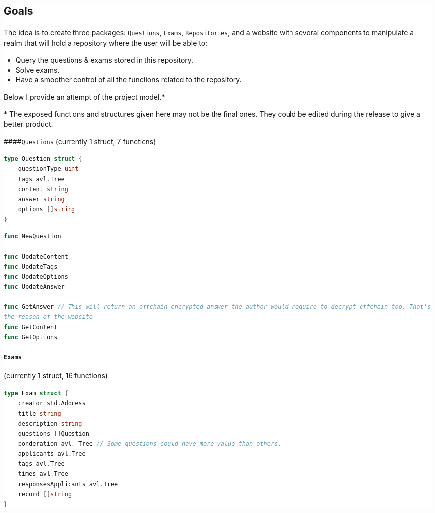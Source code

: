 ## Goals

The idea is to create three packages: `Questions`, `Exams`, `Repositories`, and a website with several components to manipulate a realm that will hold a repository where the user will be able to:
* Query the questions & exams stored in this repository.
* Solve exams.
* Have a smoother control of all the functions related to the repository.

Below I provide an attempt of the project model.*

\* The exposed functions and structures given here may not be the final ones. They could be edited during the release to give a better product.


####`Questions` 
(currently 1 struct, 7 functions)


```go
type Question struct {
    questionType uint
    tags avl.Tree
    content string
    answer string
    options []string
}
```

```go
func NewQuestion

func UpdateContent
func UpdateTags
func UpdateOptions
func UpdateAnswer

func GetAnswer // This will return an offchain encrypted answer the author would require to decrypt offchain too. That's the reason of the website
func GetContent 
func GetOptions

```

#### `Exams` 
(currently 1 struct, 16 functions)
```go
type Exam struct {
    creator std.Address
    title string
    description string
    questions []Question
    ponderation avl. Tree // Some questions could have more value than others.
    applicants avl.Tree
    tags avl.Tree
    times avl.Tree
    responsesApplicants avl.Tree
    record []string
}
```
